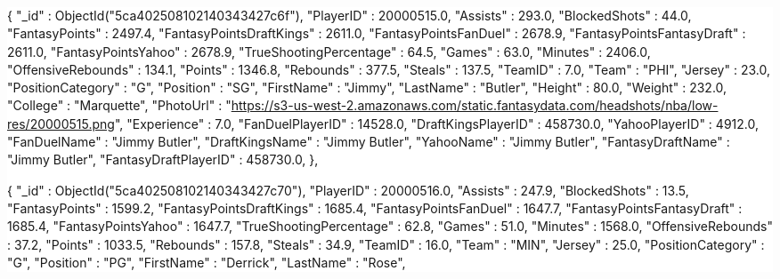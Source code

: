 {
    "_id" : ObjectId("5ca402508102140343427c6f"),
    "PlayerID" : 20000515.0,
    "Assists" : 293.0,
    "BlockedShots" : 44.0,
    "FantasyPoints" : 2497.4,
    "FantasyPointsDraftKings" : 2611.0,
    "FantasyPointsFanDuel" : 2678.9,
    "FantasyPointsFantasyDraft" : 2611.0,
    "FantasyPointsYahoo" : 2678.9,
    "TrueShootingPercentage" : 64.5,
    "Games" : 63.0,
    "Minutes" : 2406.0,
    "OffensiveRebounds" : 134.1,
    "Points" : 1346.8,
    "Rebounds" : 377.5,
    "Steals" : 137.5,
    "TeamID" : 7.0,
    "Team" : "PHI",
    "Jersey" : 23.0,
    "PositionCategory" : "G",
    "Position" : "SG",
    "FirstName" : "Jimmy",
    "LastName" : "Butler",
    "Height" : 80.0,
    "Weight" : 232.0,
    "College" : "Marquette",
    "PhotoUrl" : "https://s3-us-west-2.amazonaws.com/static.fantasydata.com/headshots/nba/low-res/20000515.png",
    "Experience" : 7.0,
    "FanDuelPlayerID" : 14528.0,
    "DraftKingsPlayerID" : 458730.0,
    "YahooPlayerID" : 4912.0,
    "FanDuelName" : "Jimmy Butler",
    "DraftKingsName" : "Jimmy Butler",
    "YahooName" : "Jimmy Butler",
    "FantasyDraftName" : "Jimmy Butler",
    "FantasyDraftPlayerID" : 458730.0,
},

{
    "_id" : ObjectId("5ca402508102140343427c70"),
    "PlayerID" : 20000516.0,
    "Assists" : 247.9,
    "BlockedShots" : 13.5,
    "FantasyPoints" : 1599.2,
    "FantasyPointsDraftKings" : 1685.4,
    "FantasyPointsFanDuel" : 1647.7,
    "FantasyPointsFantasyDraft" : 1685.4,
    "FantasyPointsYahoo" : 1647.7,
    "TrueShootingPercentage" : 62.8,
    "Games" : 51.0,
    "Minutes" : 1568.0,
    "OffensiveRebounds" : 37.2,
    "Points" : 1033.5,
    "Rebounds" : 157.8,
    "Steals" : 34.9,
    "TeamID" : 16.0,
    "Team" : "MIN",
    "Jersey" : 25.0,
    "PositionCategory" : "G",
    "Position" : "PG",
    "FirstName" : "Derrick",
    "LastName" : "Rose",